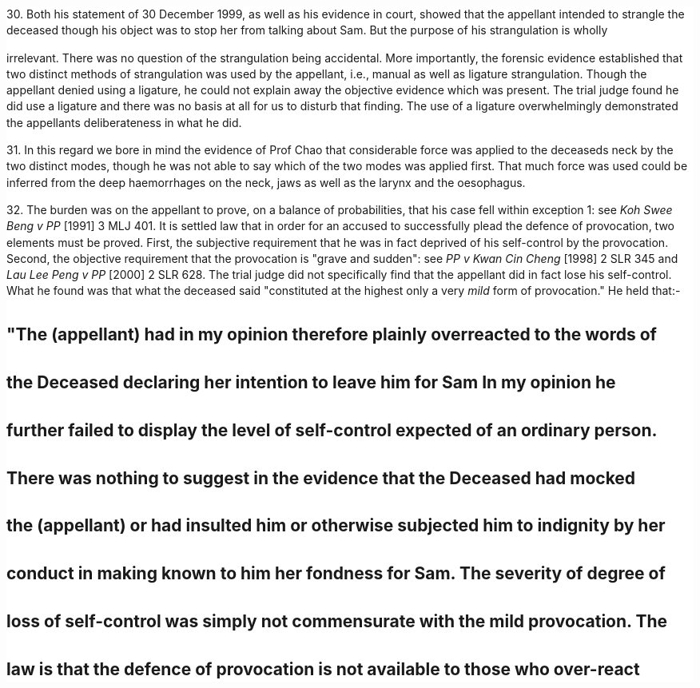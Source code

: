 30\. Both his statement of 30 December 1999, as well as his evidence in court, showed that the appellant intended to strangle the deceased though his object was to stop her from talking about Sam. But the purpose of his strangulation is wholly 


irrelevant. There was no question of the strangulation being accidental. More importantly, the forensic evidence established that two distinct methods of strangulation was used by the appellant, i.e., manual as well as ligature strangulation. Though the appellant denied using a ligature, he could not explain away the objective evidence which was present. The trial judge found he did use a ligature and there was no basis at all for us to disturb that finding. The use of a ligature overwhelmingly demonstrated the appellants deliberateness in what he did. 

31\. In this regard we bore in mind the evidence of Prof Chao that considerable force was applied to the deceaseds neck by the two distinct modes, though he was not able to say which of the two modes was applied first. That much force was used could be inferred from the deep haemorrhages on the neck, jaws as well as the larynx and the oesophagus. 

32\. The burden was on the appellant to prove, on a balance of probabilities, that his case fell within exception 1: see _Koh Swee Beng v PP_ [1991] 3 MLJ 401. It is settled law that in order for an accused to successfully plead the defence of provocation, two elements must be proved. First, the subjective requirement that he was in fact deprived of his self-control by the provocation. Second, the objective requirement that the provocation is "grave and sudden": see _PP v Kwan Cin Cheng_ <span class="citation">[1998] 2 SLR 345</span> and _Lau Lee Peng v PP_ <span class="citation">[2000] 2 SLR 628</span>. The trial judge did not specifically find that the appellant did in fact lose his self-control. What he found was that what the deceased said "constituted at the highest only a very _mild_ form of provocation." He held that:- 

## "The (appellant) had in my opinion therefore plainly overreacted to the words of 

## the Deceased declaring her intention to leave him for Sam In my opinion he 

## further failed to display the level of self-control expected of an ordinary person. 

## There was nothing to suggest in the evidence that the Deceased had mocked 

## the (appellant) or had insulted him or otherwise subjected him to indignity by her 

## conduct in making known to him her fondness for Sam. The severity of degree of 

## loss of self-control was simply not commensurate with the mild provocation. The 

## law is that the defence of provocation is not available to those who over-react 
